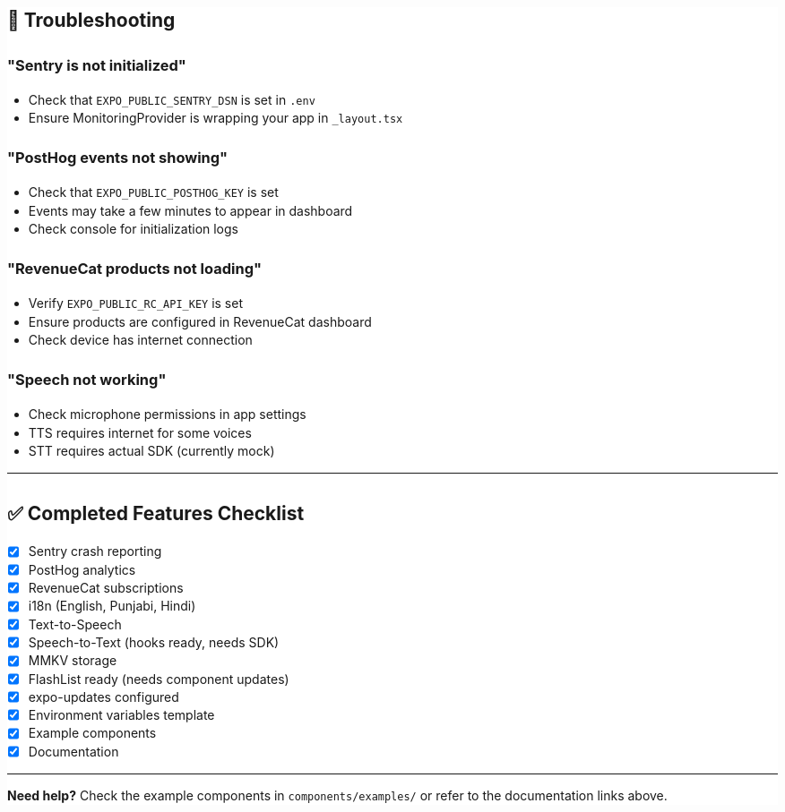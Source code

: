 
## 🐛 Troubleshooting

### "Sentry is not initialized"
- Check that `EXPO_PUBLIC_SENTRY_DSN` is set in `.env`
- Ensure MonitoringProvider is wrapping your app in `_layout.tsx`

### "PostHog events not showing"
- Check that `EXPO_PUBLIC_POSTHOG_KEY` is set
- Events may take a few minutes to appear in dashboard
- Check console for initialization logs

### "RevenueCat products not loading"
- Verify `EXPO_PUBLIC_RC_API_KEY` is set
- Ensure products are configured in RevenueCat dashboard
- Check device has internet connection

### "Speech not working"
- Check microphone permissions in app settings
- TTS requires internet for some voices
- STT requires actual SDK (currently mock)

---

## ✅ Completed Features Checklist

- [x] Sentry crash reporting
- [x] PostHog analytics
- [x] RevenueCat subscriptions
- [x] i18n (English, Punjabi, Hindi)
- [x] Text-to-Speech
- [x] Speech-to-Text (hooks ready, needs SDK)
- [x] MMKV storage
- [x] FlashList ready (needs component updates)
- [x] expo-updates configured
- [x] Environment variables template
- [x] Example components
- [x] Documentation

---

**Need help?** Check the example components in `components/examples/` or refer to the documentation links above.
